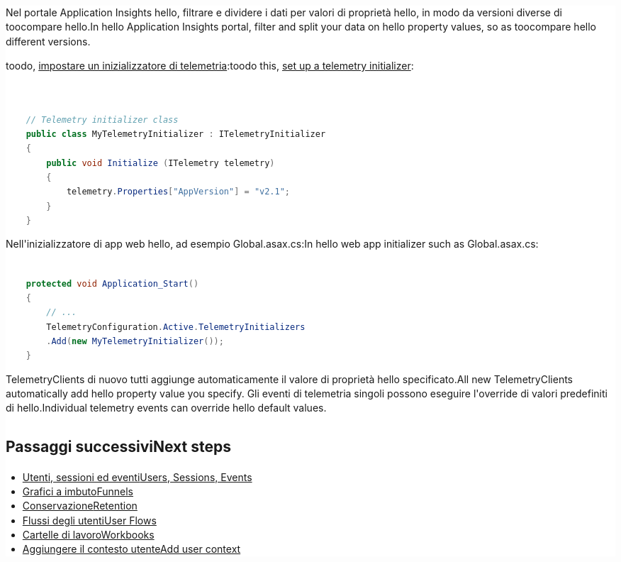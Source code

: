 <span data-ttu-id="29ac6-191">Nel portale Application Insights hello, filtrare e dividere i dati per valori di proprietà hello, in modo da versioni diverse di toocompare hello.</span><span class="sxs-lookup"><span data-stu-id="29ac6-191">In hello Application Insights portal, filter and split your data on hello property values, so as toocompare hello different versions.</span></span>

<span data-ttu-id="29ac6-192">toodo, [impostare un inizializzatore di telemetria](app-insights-api-filtering-sampling.md##add-properties-itelemetryinitializer):</span><span class="sxs-lookup"><span data-stu-id="29ac6-192">toodo this, [set up a telemetry initializer](app-insights-api-filtering-sampling.md##add-properties-itelemetryinitializer):</span></span>

```C#


    // Telemetry initializer class
    public class MyTelemetryInitializer : ITelemetryInitializer
    {
        public void Initialize (ITelemetry telemetry)
        {
            telemetry.Properties["AppVersion"] = "v2.1";
        }
    }
```

<span data-ttu-id="29ac6-193">Nell'inizializzatore di app web hello, ad esempio Global.asax.cs:</span><span class="sxs-lookup"><span data-stu-id="29ac6-193">In hello web app initializer such as Global.asax.cs:</span></span>

```C#

    protected void Application_Start()
    {
        // ...
        TelemetryConfiguration.Active.TelemetryInitializers
        .Add(new MyTelemetryInitializer());
    }
```

<span data-ttu-id="29ac6-194">TelemetryClients di nuovo tutti aggiunge automaticamente il valore di proprietà hello specificato.</span><span class="sxs-lookup"><span data-stu-id="29ac6-194">All new TelemetryClients automatically add hello property value you specify.</span></span> <span data-ttu-id="29ac6-195">Gli eventi di telemetria singoli possono eseguire l'override di valori predefiniti di hello.</span><span class="sxs-lookup"><span data-stu-id="29ac6-195">Individual telemetry events can override hello default values.</span></span>

## <a name="next-steps"></a><span data-ttu-id="29ac6-196">Passaggi successivi</span><span class="sxs-lookup"><span data-stu-id="29ac6-196">Next steps</span></span>
   - [<span data-ttu-id="29ac6-197">Utenti, sessioni ed eventi</span><span class="sxs-lookup"><span data-stu-id="29ac6-197">Users, Sessions, Events</span></span>](app-insights-usage-segmentation.md)
   - [<span data-ttu-id="29ac6-198">Grafici a imbuto</span><span class="sxs-lookup"><span data-stu-id="29ac6-198">Funnels</span></span>](usage-funnels.md)
   - [<span data-ttu-id="29ac6-199">Conservazione</span><span class="sxs-lookup"><span data-stu-id="29ac6-199">Retention</span></span>](app-insights-usage-retention.md)
   - [<span data-ttu-id="29ac6-200">Flussi degli utenti</span><span class="sxs-lookup"><span data-stu-id="29ac6-200">User Flows</span></span>](app-insights-usage-flows.md)
   - [<span data-ttu-id="29ac6-201">Cartelle di lavoro</span><span class="sxs-lookup"><span data-stu-id="29ac6-201">Workbooks</span></span>](app-insights-usage-workbooks.md)
   - [<span data-ttu-id="29ac6-202">Aggiungere il contesto utente</span><span class="sxs-lookup"><span data-stu-id="29ac6-202">Add user context</span></span>](app-insights-usage-send-user-context.md)
